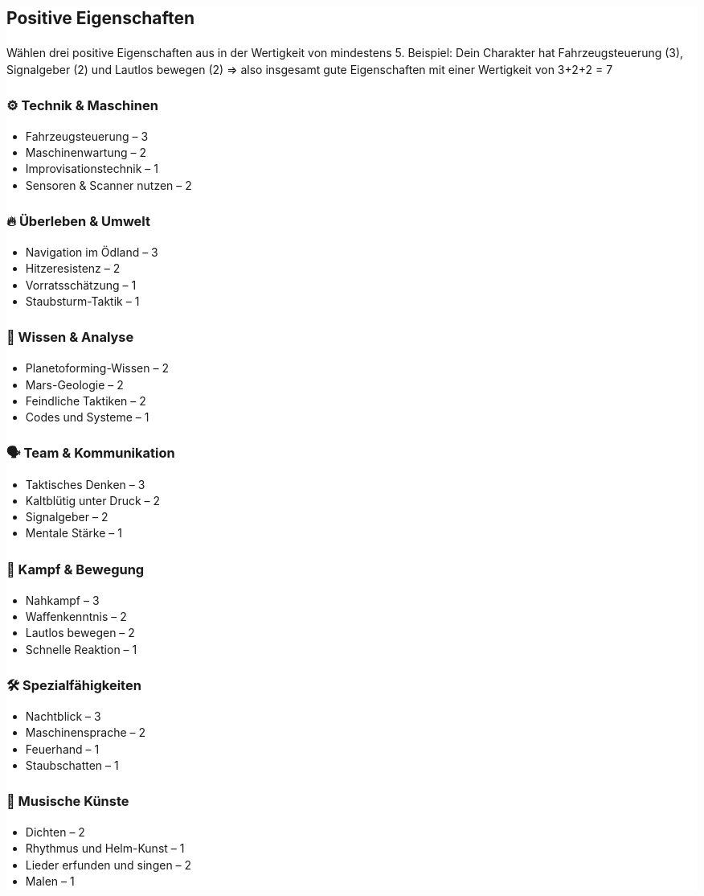 ## Positive Eigenschaften

Wählen drei positive Eigenschaften aus in der Wertigkeit von mindestens 5.
Beispiel: Dein Charakter hat Fahrzeugsteuerung (3), Signalgeber (2) und Lautlos bewegen (2) => also insgesamt gute Eigenschaften mit einer Wertigkeit von 3+2+2 = 7

### ⚙️ Technik & Maschinen

* Fahrzeugsteuerung – 3
* Maschinenwartung – 2
* Improvisationstechnik – 1
* Sensoren & Scanner nutzen – 2

### 🔥 Überleben & Umwelt

* Navigation im Ödland – 3
* Hitzeresistenz – 2
* Vorratsschätzung – 1
* Staubsturm-Taktik – 1

### 🧠 Wissen & Analyse

* Planetoforming-Wissen – 2
* Mars-Geologie – 2
* Feindliche Taktiken – 2
* Codes und Systeme – 1

### 🗣️ Team & Kommunikation

* Taktisches Denken – 3
* Kaltblütig unter Druck – 2
* Signalgeber – 2
* Mentale Stärke – 1

### 🤺 Kampf & Bewegung

* Nahkampf – 3
* Waffenkenntnis – 2
* Lautlos bewegen – 2
* Schnelle Reaktion – 1

### 🛠️ Spezialfähigkeiten

* Nachtblick – 3
* Maschinensprache – 2
* Feuerhand – 1
* Staubschatten – 1

### 🎨 Musische Künste

* Dichten – 2
* Rhythmus und Helm-Kunst – 1
* Lieder erfunden und singen – 2
* Malen – 1
